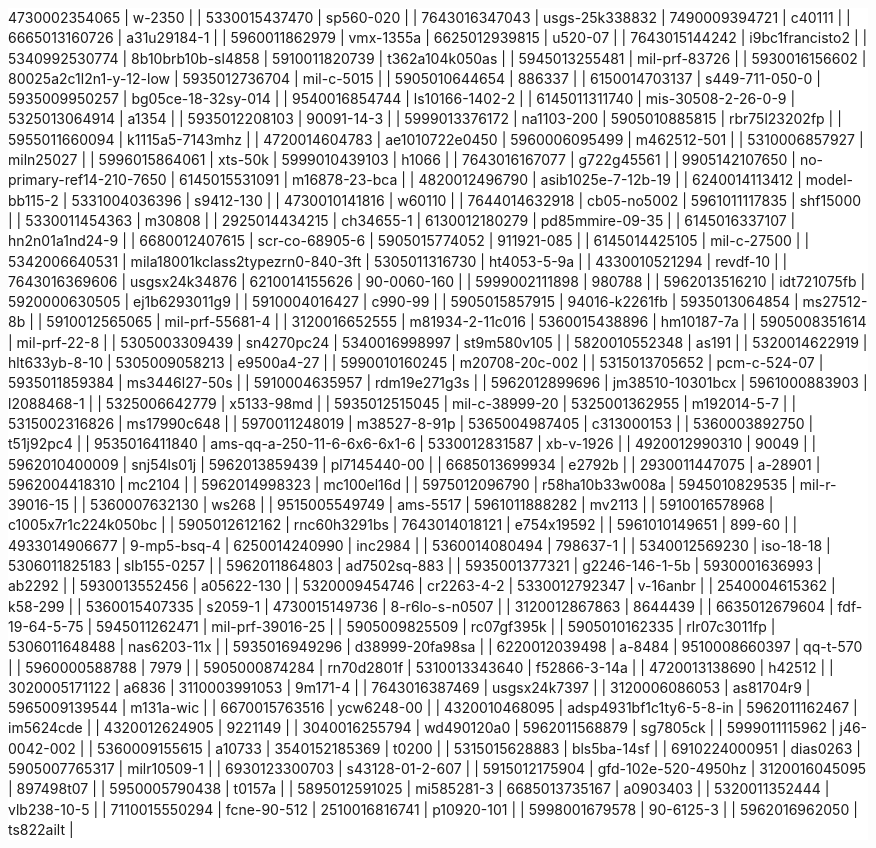 4730002354065 | w-2350 |  | 5330015437470 | sp560-020 |  | 7643016347043 | usgs-25k338832 | 
7490009394721 | c40111 |  | 6665013160726 | a31u29184-1 |  | 5960011862979 | vmx-1355a | 
6625012939815 | u520-07 |  | 7643015144242 | i9bc1francisto2 |  | 5340992530774 | 8b10brb10b-sl4858 | 
5910011820739 | t362a104k050as |  | 5945013255481 | mil-prf-83726 |  | 5930016156602 | 80025a2c1l2n1-y-12-low | 
5935012736704 | mil-c-5015 |  | 5905010644654 | 886337 |  | 6150014703137 | s449-711-050-0 | 
5935009950257 | bg05ce-18-32sy-014 |  | 9540016854744 | ls10166-1402-2 |  | 6145011311740 | mis-30508-2-26-0-9 | 
5325013064914 | a1354 |  | 5935012208103 | 90091-14-3 |  | 5999013376172 | na1103-200 | 
5905010885815 | rbr75l23202fp |  | 5955011660094 | k1115a5-7143mhz |  | 4720014604783 | ae1010722e0450 | 
5960006095499 | m462512-501 |  | 5310006857927 | miln25027 |  | 5996015864061 | xts-50k | 
5999010439103 | h1066 |  | 7643016167077 | g722g45561 |  | 9905142107650 | no-primary-ref14-210-7650 | 
6145015531091 | m16878-23-bca |  | 4820012496790 | asib1025e-7-12b-19 |  | 6240014113412 | model-bb115-2 | 
5331004036396 | s9412-130 |  | 4730010141816 | w60110 |  | 7644014632918 | cb05-no5002 | 
5961011117835 | shf15000 |  | 5330011454363 | m30808 |  | 2925014434215 | ch34655-1 | 
6130012180279 | pd85mmire-09-35 |  | 6145016337107 | hn2n01a1nd24-9 |  | 6680012407615 | scr-co-68905-6 | 
5905015774052 | 911921-085 |  | 6145014425105 | mil-c-27500 |  | 5342006640531 | mila18001kclass2typezrn0-840-3ft | 
5305011316730 | ht4053-5-9a |  | 4330010521294 | revdf-10 |  | 7643016369606 | usgsx24k34876 | 
6210014155626 | 90-0060-160 |  | 5999002111898 | 980788 |  | 5962013516210 | idt721075fb | 
5920000630505 | ej1b6293011g9 |  | 5910004016427 | c990-99 |  | 5905015857915 | 94016-k2261fb | 
5935013064854 | ms27512-8b |  | 5910012565065 | mil-prf-55681-4 |  | 3120016652555 | m81934-2-11c016 | 
5360015438896 | hm10187-7a |  | 5905008351614 | mil-prf-22-8 |  | 5305003309439 | sn4270pc24 | 
5340016998997 | st9m580v105 |  | 5820010552348 | as191 |  | 5320014622919 | hlt633yb-8-10 | 
5305009058213 | e9500a4-27 |  | 5990010160245 | m20708-20c-002 |  | 5315013705652 | pcm-c-524-07 | 
5935011859384 | ms3446l27-50s |  | 5910004635957 | rdm19e271g3s |  | 5962012899696 | jm38510-10301bcx | 
5961000883903 | l2088468-1 |  | 5325006642779 | x5133-98md |  | 5935012515045 | mil-c-38999-20 | 
5325001362955 | m192014-5-7 |  | 5315002316826 | ms17990c648 |  | 5970011248019 | m38527-8-91p | 
5365004987405 | c313000153 |  | 5360003892750 | t51j92pc4 |  | 9535016411840 | ams-qq-a-250-11-6-6x6-6x1-6 | 
5330012831587 | xb-v-1926 |  | 4920012990310 | 90049 |  | 5962010400009 | snj54ls01j | 
5962013859439 | pl7145440-00 |  | 6685013699934 | e2792b |  | 2930011447075 | a-28901 | 
5962004418310 | mc2104 |  | 5962014998323 | mc100el16d |  | 5975012096790 | r58ha10b33w008a | 
5945010829535 | mil-r-39016-15 |  | 5360007632130 | ws268 |  | 9515005549749 | ams-5517 | 
5961011888282 | mv2113 |  | 5910016578968 | c1005x7r1c224k050bc |  | 5905012612162 | rnc60h3291bs | 
7643014018121 | e754x19592 |  | 5961010149651 | 899-60 |  | 4933014906677 | 9-mp5-bsq-4 | 
6250014240990 | inc2984 |  | 5360014080494 | 798637-1 |  | 5340012569230 | iso-18-18 | 
5306011825183 | slb155-0257 |  | 5962011864803 | ad7502sq-883 |  | 5935001377321 | g2246-146-1-5b | 
5930001636993 | ab2292 |  | 5930013552456 | a05622-130 |  | 5320009454746 | cr2263-4-2 | 
5330012792347 | v-16anbr |  | 2540004615362 | k58-299 |  | 5360015407335 | s2059-1 | 
4730015149736 | 8-r6lo-s-n0507 |  | 3120012867863 | 8644439 |  | 6635012679604 | fdf-19-64-5-75 | 
5945011262471 | mil-prf-39016-25 |  | 5905009825509 | rc07gf395k |  | 5905010162335 | rlr07c3011fp | 
5306011648488 | nas6203-11x |  | 5935016949296 | d38999-20fa98sa |  | 6220012039498 | a-8484 | 
9510008660397 | qq-t-570 |  | 5960000588788 | 7979 |  | 5905000874284 | rn70d2801f | 
5310013343640 | f52866-3-14a |  | 4720013138690 | h42512 |  | 3020005171122 | a6836 | 
3110003991053 | 9m171-4 |  | 7643016387469 | usgsx24k7397 |  | 3120006086053 | as81704r9 | 
5965009139544 | m131a-wic |  | 6670015763516 | ycw6248-00 |  | 4320010468095 | adsp4931bf1c1ty6-5-8-in | 
5962011162467 | im5624cde |  | 4320012624905 | 9221149 |  | 3040016255794 | wd490120a0 | 
5962011568879 | sg7805ck |  | 5999011115962 | j46-0042-002 |  | 5360009155615 | a10733 | 
3540152185369 | t0200 |  | 5315015628883 | bls5ba-14sf |  | 6910224000951 | dias0263 | 
5905007765317 | milr10509-1 |  | 6930123300703 | s43128-01-2-607 |  | 5915012175904 | gfd-102e-520-4950hz | 
3120016045095 | 897498t07 |  | 5950005790438 | t0157a |  | 5895012591025 | mi585281-3 | 
6685013735167 | a0903403 |  | 5320011352444 | vlb238-10-5 |  | 7110015550294 | fcne-90-512 | 
2510016816741 | p10920-101 |  | 5998001679578 | 90-6125-3 |  | 5962016962050 | ts822ailt | 